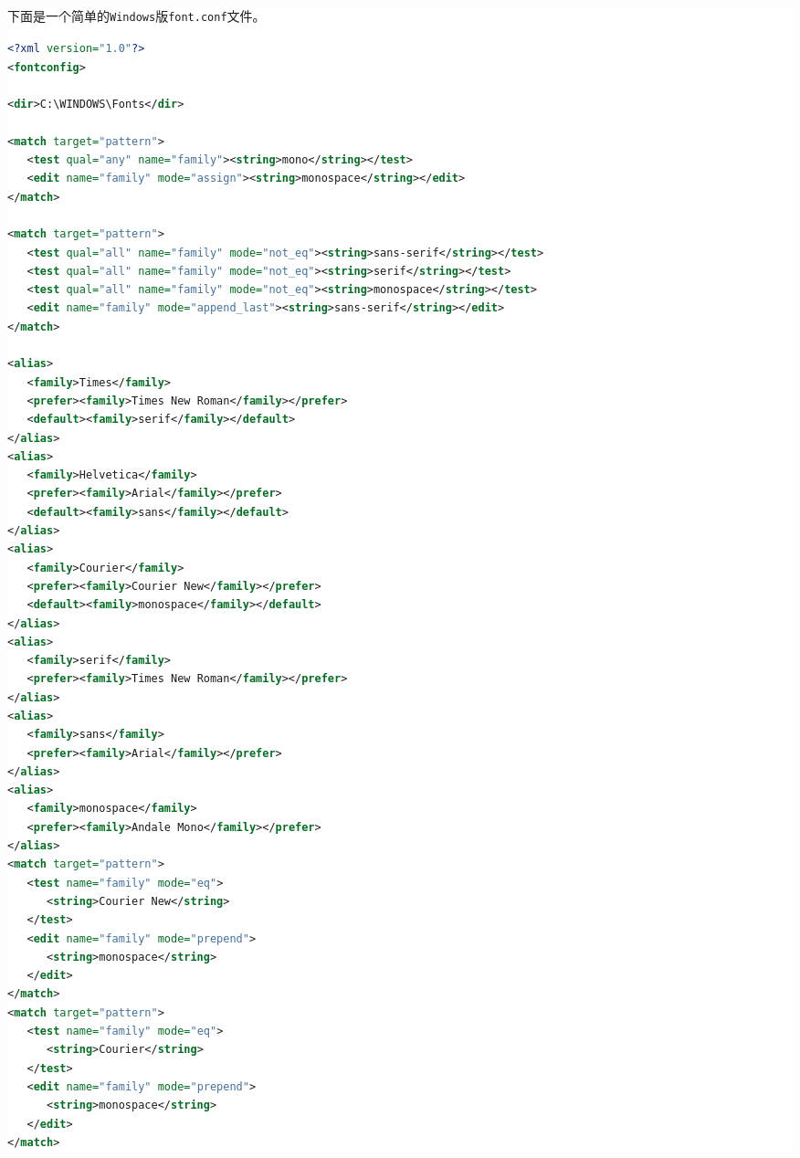 下面是一个简单的`Windows`版`font.conf`文件。

```xml
<?xml version="1.0"?>
<fontconfig>

<dir>C:\WINDOWS\Fonts</dir>

<match target="pattern">
   <test qual="any" name="family"><string>mono</string></test>
   <edit name="family" mode="assign"><string>monospace</string></edit>
</match>

<match target="pattern">
   <test qual="all" name="family" mode="not_eq"><string>sans-serif</string></test>
   <test qual="all" name="family" mode="not_eq"><string>serif</string></test>
   <test qual="all" name="family" mode="not_eq"><string>monospace</string></test>
   <edit name="family" mode="append_last"><string>sans-serif</string></edit>
</match>

<alias>
   <family>Times</family>
   <prefer><family>Times New Roman</family></prefer>
   <default><family>serif</family></default>
</alias>
<alias>
   <family>Helvetica</family>
   <prefer><family>Arial</family></prefer>
   <default><family>sans</family></default>
</alias>
<alias>
   <family>Courier</family>
   <prefer><family>Courier New</family></prefer>
   <default><family>monospace</family></default>
</alias>
<alias>
   <family>serif</family>
   <prefer><family>Times New Roman</family></prefer>
</alias>
<alias>
   <family>sans</family>
   <prefer><family>Arial</family></prefer>
</alias>
<alias>
   <family>monospace</family>
   <prefer><family>Andale Mono</family></prefer>
</alias>
<match target="pattern">
   <test name="family" mode="eq">
      <string>Courier New</string>
   </test>
   <edit name="family" mode="prepend">
      <string>monospace</string>
   </edit>
</match>
<match target="pattern">
   <test name="family" mode="eq">
      <string>Courier</string>
   </test>
   <edit name="family" mode="prepend">
      <string>monospace</string>
   </edit>
</match>

```